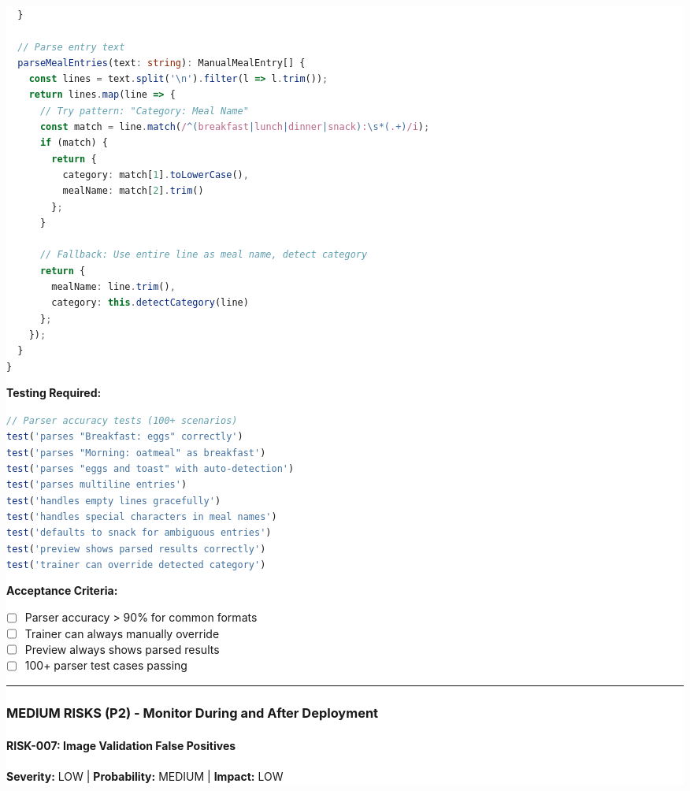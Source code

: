 ```typescript
  }

  // Parse entry text
  parseMealEntries(text: string): ManualMealEntry[] {
    const lines = text.split('\n').filter(l => l.trim());
    return lines.map(line => {
      // Try pattern: "Category: Meal Name"
      const match = line.match(/^(breakfast|lunch|dinner|snack):\s*(.+)/i);
      if (match) {
        return {
          category: match[1].toLowerCase(),
          mealName: match[2].trim()
        };
      }

      // Fallback: Use entire line as meal name, detect category
      return {
        mealName: line.trim(),
        category: this.detectCategory(line)
      };
    });
  }
}
```

**Testing Required:**
```typescript
// Parser accuracy tests (100+ scenarios)
test('parses "Breakfast: eggs" correctly')
test('parses "Morning: oatmeal" as breakfast')
test('parses "eggs and toast" with auto-detection')
test('parses multiline entries')
test('handles empty lines gracefully')
test('handles special characters in meal names')
test('defaults to snack for ambiguous entries')
test('preview shows parsed results correctly')
test('trainer can override detected category')
```

**Acceptance Criteria:**
- [ ] Parser accuracy > 90% for common formats
- [ ] Trainer can always manually override
- [ ] Preview always shows parsed results
- [ ] 100+ parser test cases passing

---

### MEDIUM RISKS (P2) - Monitor During and After Deployment

#### RISK-007: Image Validation False Positives
**Severity:** LOW | **Probability:** MEDIUM | **Impact:** LOW
